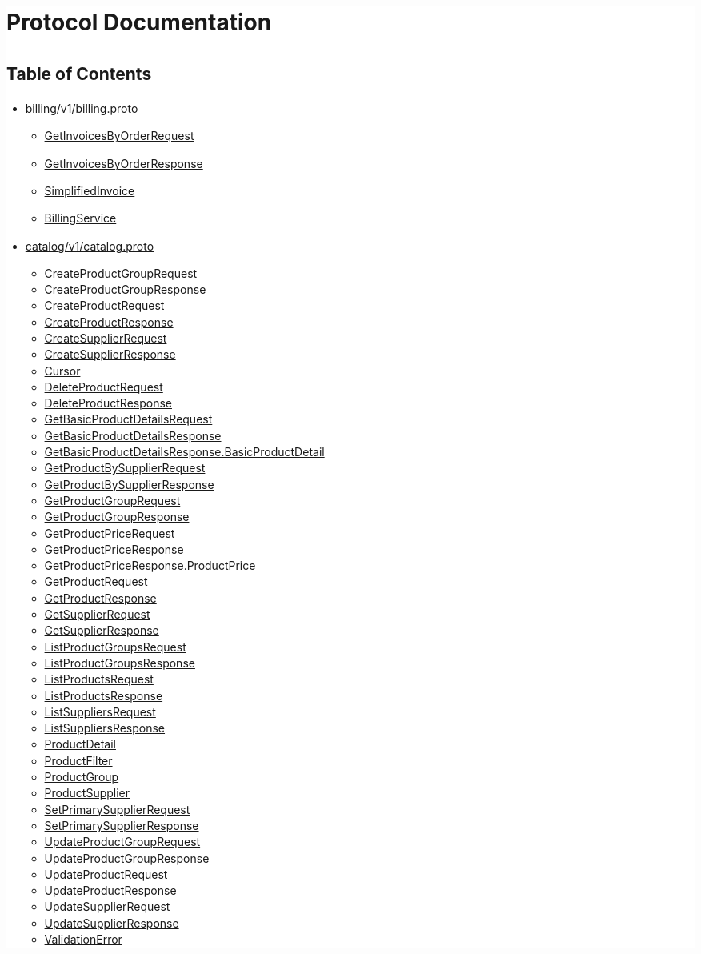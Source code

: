 # Protocol Documentation
<a name="top"></a>

## Table of Contents

- [billing/v1/billing.proto](#billing_v1_billing-proto)
    - [GetInvoicesByOrderRequest](#billing-v1-GetInvoicesByOrderRequest)
    - [GetInvoicesByOrderResponse](#billing-v1-GetInvoicesByOrderResponse)
    - [SimplifiedInvoice](#billing-v1-SimplifiedInvoice)
  
    - [BillingService](#billing-v1-BillingService)
  
- [catalog/v1/catalog.proto](#catalog_v1_catalog-proto)
    - [CreateProductGroupRequest](#catalog-v1-CreateProductGroupRequest)
    - [CreateProductGroupResponse](#catalog-v1-CreateProductGroupResponse)
    - [CreateProductRequest](#catalog-v1-CreateProductRequest)
    - [CreateProductResponse](#catalog-v1-CreateProductResponse)
    - [CreateSupplierRequest](#catalog-v1-CreateSupplierRequest)
    - [CreateSupplierResponse](#catalog-v1-CreateSupplierResponse)
    - [Cursor](#catalog-v1-Cursor)
    - [DeleteProductRequest](#catalog-v1-DeleteProductRequest)
    - [DeleteProductResponse](#catalog-v1-DeleteProductResponse)
    - [GetBasicProductDetailsRequest](#catalog-v1-GetBasicProductDetailsRequest)
    - [GetBasicProductDetailsResponse](#catalog-v1-GetBasicProductDetailsResponse)
    - [GetBasicProductDetailsResponse.BasicProductDetail](#catalog-v1-GetBasicProductDetailsResponse-BasicProductDetail)
    - [GetProductBySupplierRequest](#catalog-v1-GetProductBySupplierRequest)
    - [GetProductBySupplierResponse](#catalog-v1-GetProductBySupplierResponse)
    - [GetProductGroupRequest](#catalog-v1-GetProductGroupRequest)
    - [GetProductGroupResponse](#catalog-v1-GetProductGroupResponse)
    - [GetProductPriceRequest](#catalog-v1-GetProductPriceRequest)
    - [GetProductPriceResponse](#catalog-v1-GetProductPriceResponse)
    - [GetProductPriceResponse.ProductPrice](#catalog-v1-GetProductPriceResponse-ProductPrice)
    - [GetProductRequest](#catalog-v1-GetProductRequest)
    - [GetProductResponse](#catalog-v1-GetProductResponse)
    - [GetSupplierRequest](#catalog-v1-GetSupplierRequest)
    - [GetSupplierResponse](#catalog-v1-GetSupplierResponse)
    - [ListProductGroupsRequest](#catalog-v1-ListProductGroupsRequest)
    - [ListProductGroupsResponse](#catalog-v1-ListProductGroupsResponse)
    - [ListProductsRequest](#catalog-v1-ListProductsRequest)
    - [ListProductsResponse](#catalog-v1-ListProductsResponse)
    - [ListSuppliersRequest](#catalog-v1-ListSuppliersRequest)
    - [ListSuppliersResponse](#catalog-v1-ListSuppliersResponse)
    - [ProductDetail](#catalog-v1-ProductDetail)
    - [ProductFilter](#catalog-v1-ProductFilter)
    - [ProductGroup](#catalog-v1-ProductGroup)
    - [ProductSupplier](#catalog-v1-ProductSupplier)
    - [SetPrimarySupplierRequest](#catalog-v1-SetPrimarySupplierRequest)
    - [SetPrimarySupplierResponse](#catalog-v1-SetPrimarySupplierResponse)
    - [UpdateProductGroupRequest](#catalog-v1-UpdateProductGroupRequest)
    - [UpdateProductGroupResponse](#catalog-v1-UpdateProductGroupResponse)
    - [UpdateProductRequest](#catalog-v1-UpdateProductRequest)
    - [UpdateProductResponse](#catalog-v1-UpdateProductResponse)
    - [UpdateSupplierRequest](#catalog-v1-UpdateSupplierRequest)
    - [UpdateSupplierResponse](#catalog-v1-UpdateSupplierResponse)
    - [ValidationError](#catalog-v1-ValidationError)
  